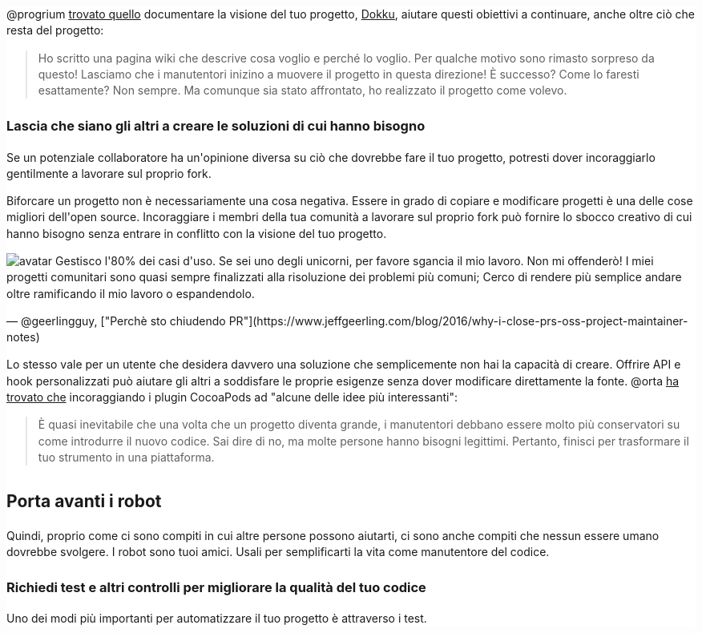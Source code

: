 @progrium [trovato quello](https://web.archive.org/web/20151204215958/https://progrium.com/blog/2015/12/04/leadership-guilt-and-pull-requests/) documentare la visione del tuo progetto, [Dokku](https://github.com/dokku/dokku), aiutare questi obiettivi a continuare, anche oltre ciò che resta del progetto:

> Ho scritto una pagina wiki che descrive cosa voglio e perché lo voglio. Per qualche motivo sono rimasto sorpreso da questo! Lasciamo che i manutentori inizino a muovere il progetto in questa direzione! È successo? Come lo faresti esattamente? Non sempre. Ma comunque sia stato affrontato, ho realizzato il progetto come volevo.

### Lascia che siano gli altri a creare le soluzioni di cui hanno bisogno

Se un potenziale collaboratore ha un'opinione diversa su ciò che dovrebbe fare il tuo progetto, potresti dover incoraggiarlo gentilmente a lavorare sul proprio fork.

Biforcare un progetto non è necessariamente una cosa negativa. Essere in grado di copiare e modificare progetti è una delle cose migliori dell'open source. Incoraggiare i membri della tua comunità a lavorare sul proprio fork può fornire lo sbocco creativo di cui hanno bisogno senza entrare in conflitto con la visione del tuo progetto.

<aside markdown="1" class="pquote">
  <img src="https://avatars.githubusercontent.com/geerlingguy?s=180" class="pquote-avatar" alt="avatar">
  Gestisco l'80% dei casi d'uso. Se sei uno degli unicorni, per favore sgancia il mio lavoro. Non mi offenderò! I miei progetti comunitari sono quasi sempre finalizzati alla risoluzione dei problemi più comuni; Cerco di rendere più semplice andare oltre ramificando il mio lavoro o espandendolo.
  <p markdown="1" class="pquote-credit">
— @geerlingguy, ["Perchè sto chiudendo PR"](https://www.jeffgeerling.com/blog/2016/why-i-close-prs-oss-project-maintainer-notes)
  </p>
</aside>

Lo stesso vale per un utente che desidera davvero una soluzione che semplicemente non hai la capacità di creare. Offrire API e hook personalizzati può aiutare gli altri a soddisfare le proprie esigenze senza dover modificare direttamente la fonte.
@orta [ha trovato che](https://artsy.github.io/blog/2016/07/03/handling-big-projects/) incoraggiando i plugin CocoaPods ad "alcune delle idee più interessanti":

> È quasi inevitabile che una volta che un progetto diventa grande, i manutentori debbano essere molto più conservatori su come introdurre il nuovo codice. Sai dire di no, ma molte persone hanno bisogni legittimi. Pertanto, finisci per trasformare il tuo strumento in una piattaforma.

## Porta avanti i robot

Quindi, proprio come ci sono compiti in cui altre persone possono aiutarti, ci sono anche compiti che nessun essere umano dovrebbe svolgere. I robot sono tuoi amici. Usali per semplificarti la vita come manutentore del codice.

### Richiedi test e altri controlli per migliorare la qualità del tuo codice

Uno dei modi più importanti per automatizzare il tuo progetto è attraverso i test.
